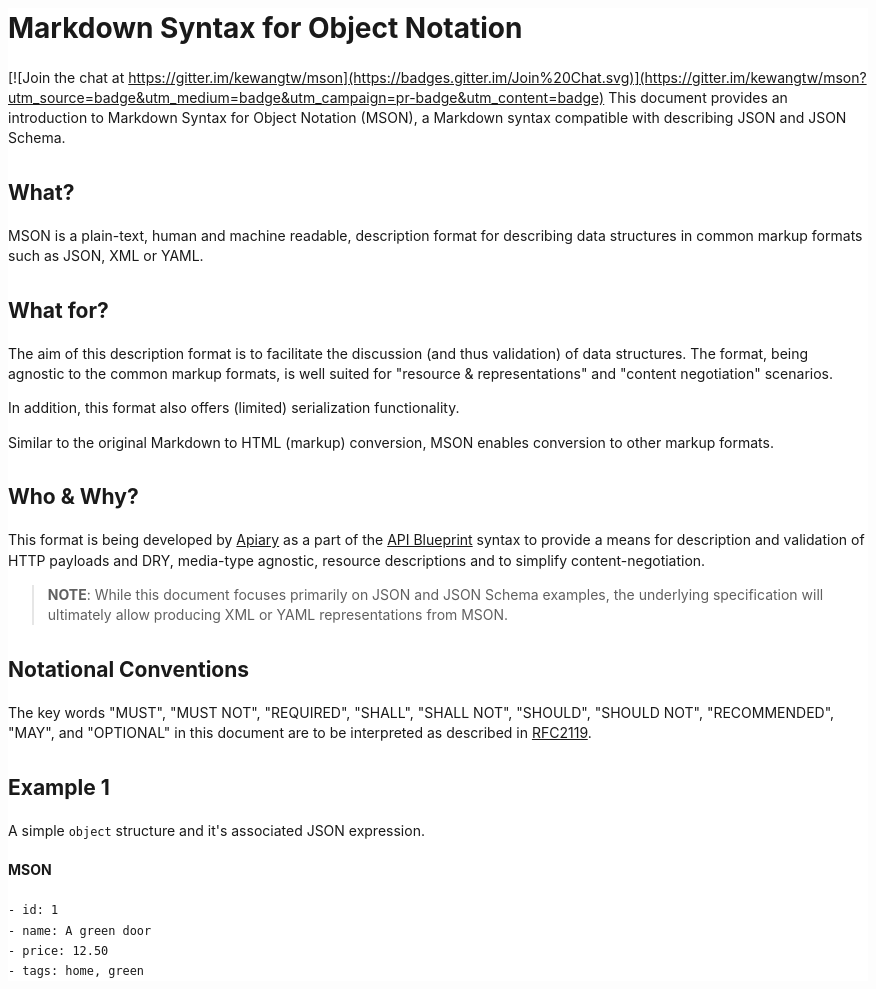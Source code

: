 # Markdown Syntax for Object Notation

[![Join the chat at https://gitter.im/kewangtw/mson](https://badges.gitter.im/Join%20Chat.svg)](https://gitter.im/kewangtw/mson?utm_source=badge&utm_medium=badge&utm_campaign=pr-badge&utm_content=badge)
This document provides an introduction to Markdown Syntax for Object Notation (MSON), a Markdown syntax 
compatible with describing JSON and JSON Schema.

## What? 
MSON is a plain-text, human and machine readable, description format for describing data structures in common markup 
formats such as JSON, XML or YAML.

## What for?
The aim of this description format is to facilitate the discussion (and thus validation) of data structures. The format, 
being agnostic to the common markup formats, is well suited for "resource & representations" and "content negotiation" 
scenarios.

In addition, this format also offers (limited) serialization functionality.

Similar to the original Markdown to HTML (markup) conversion, MSON enables conversion to other markup formats.

## Who & Why? 
This format is being developed by [Apiary][] as a part of the [API Blueprint][] syntax to provide a means 
for description and validation of HTTP payloads and DRY, media-type agnostic, resource descriptions and to simplify 
content-negotiation.

> **NOTE**: While this document focuses primarily on JSON and JSON Schema examples, the underlying specification will 
> ultimately allow producing XML or YAML representations from MSON.

## Notational Conventions
The key words "MUST", "MUST NOT", "REQUIRED", "SHALL", "SHALL NOT", "SHOULD", "SHOULD NOT", "RECOMMENDED", "MAY", and
"OPTIONAL" in this document are to be interpreted as described in [RFC2119][].

## Example 1
A simple `object` structure and it's associated JSON expression.

#### MSON

```
- id: 1
- name: A green door
- price: 12.50
- tags: home, green
```


[API Blueprint]: https://github.com/apiaryio/api-blueprint
[code span]: http://daringfireball.net/projects/markdown/syntax#code
[@zdne]: https://github.com/zdne
[Apiary]: http://apiary.io
[RFC2119]: https://www.ietf.org/rfc/rfc2119
[MSON Language Specification]: MSON%20Specification.md